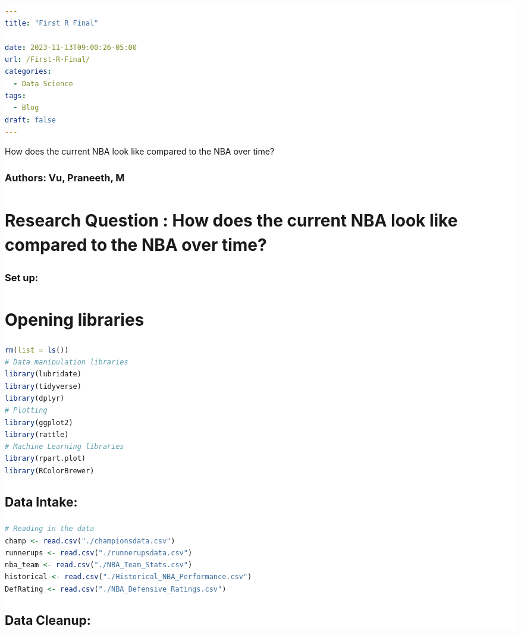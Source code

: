 ```yaml
---
title: "First R Final"

date: 2023-11-13T09:00:26-05:00
url: /First-R-Final/
categories:
  - Data Science
tags:
  - Blog
draft: false
---
```


How does the current NBA look like compared to the NBA over time?


### Authors: Vu, Praneeth, M
# Research Question : How does the current NBA look like compared to the NBA over time?
### Set up:

# Opening libraries
```r
rm(list = ls())
# Data manipulation libraries
library(lubridate)
library(tidyverse)
library(dplyr)
# Plotting
library(ggplot2)
library(rattle)
# Machine Learning libraries
library(rpart.plot)
library(RColorBrewer)
``` 

## Data Intake:

```r
# Reading in the data
champ <- read.csv("./championsdata.csv")
runnerups <- read.csv("./runnerupsdata.csv")
nba_team <- read.csv("./NBA_Team_Stats.csv")
historical <- read.csv("./Historical_NBA_Performance.csv")
DefRating <- read.csv("./NBA_Defensive_Ratings.csv")
```

## Data Cleanup:
